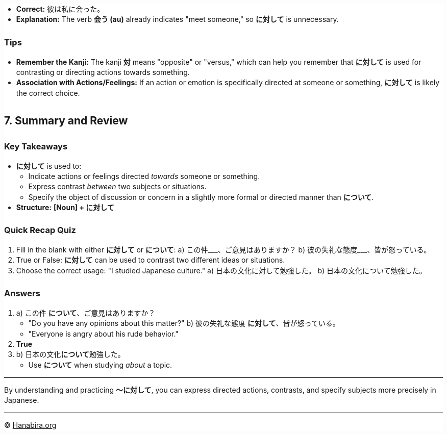    - **Correct:** 彼は私に会った。
   - **Explanation:** The verb **会う (au)** already indicates "meet someone," so **に対して** is unnecessary.
### Tips
- **Remember the Kanji:** The kanji **対** means "opposite" or "versus," which can help you remember that **に対して** is used for contrasting or directing actions towards something.
- **Association with Actions/Feelings:** If an action or emotion is specifically directed at someone or something, **に対して** is likely the correct choice.
## 7. Summary and Review
### Key Takeaways
- **に対して** is used to:
  - Indicate actions or feelings directed *towards* someone or something.
  - Express contrast *between* two subjects or situations.
  - Specify the object of discussion or concern in a slightly more formal or directed manner than **について**.
- **Structure:** **[Noun] + に対して**
### Quick Recap Quiz
1. Fill in the blank with either **に対して** or **について**:
   a) この件___、ご意見はありますか？
   b) 彼の失礼な態度___、皆が怒っている。
2. True or False:
   **に対して** can be used to contrast two different ideas or situations.
3. Choose the correct usage:
   "I studied Japanese culture."
   a) 日本の文化に対して勉強した。
   b) 日本の文化について勉強した。
### Answers
1. a) この件 **について**、ご意見はありますか？
   - "Do you have any opinions about this matter?"
   b) 彼の失礼な態度 **に対して**、皆が怒っている。
   - "Everyone is angry about his rude behavior."
2. **True**
3. b) 日本の文化**について**勉強した。
   - Use **について** when studying *about* a topic.
---
By understanding and practicing **～に対して**, you can express directed actions, contrasts, and specify subjects more precisely in Japanese.


---

© [Hanabira.org](https://hanabira.org)
